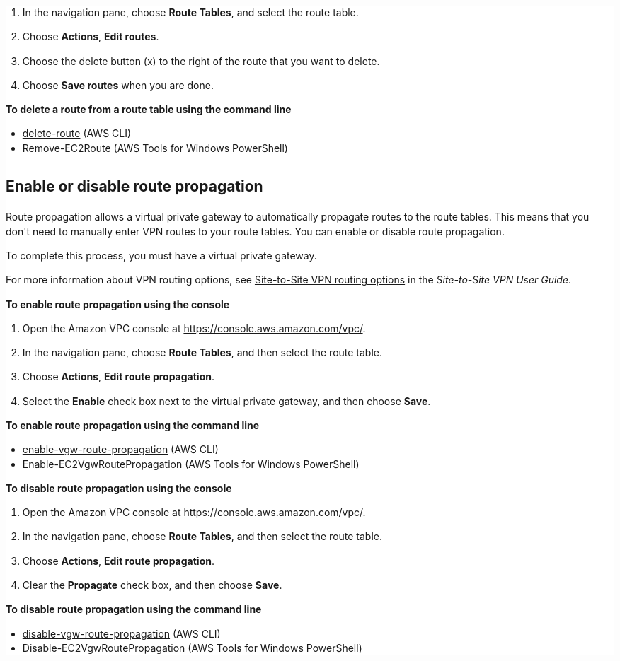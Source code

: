 1. In the navigation pane, choose **Route Tables**, and select the route table\.

1. Choose **Actions**, **Edit routes**\.

1. Choose the delete button \(x\) to the right of the route that you want to delete\.

1. Choose **Save routes** when you are done\.

**To delete a route from a route table using the command line**
+ [delete\-route](https://docs.aws.amazon.com/cli/latest/reference/ec2/delete-route.html) \(AWS CLI\)
+ [Remove\-EC2Route](https://docs.aws.amazon.com/powershell/latest/reference/items/Remove-EC2Route.html) \(AWS Tools for Windows PowerShell\)

## Enable or disable route propagation<a name="EnableDisableRouteProp"></a>

Route propagation allows a virtual private gateway to automatically propagate routes to the route tables\. This means that you don't need to manually enter VPN routes to your route tables\. You can enable or disable route propagation\.

To complete this process, you must have a virtual private gateway\.

For more information about VPN routing options, see [Site\-to\-Site VPN routing options](https://docs.aws.amazon.com/vpn/latest/s2svpn/VPNRoutingTypes.html) in the *Site\-to\-Site VPN User Guide*\.

**To enable route propagation using the console**

1. Open the Amazon VPC console at [https://console\.aws\.amazon\.com/vpc/](https://console.aws.amazon.com/vpc/)\.

1. In the navigation pane, choose **Route Tables**, and then select the route table\.

1. Choose **Actions**, **Edit route propagation**\.

1. Select the **Enable** check box next to the virtual private gateway, and then choose **Save**\.

**To enable route propagation using the command line**
+ [enable\-vgw\-route\-propagation](https://docs.aws.amazon.com/cli/latest/reference/ec2/enable-vgw-route-propagation.html) \(AWS CLI\)
+ [Enable\-EC2VgwRoutePropagation](https://docs.aws.amazon.com/powershell/latest/reference/items/Enable-EC2VgwRoutePropagation.html) \(AWS Tools for Windows PowerShell\)

**To disable route propagation using the console**

1. Open the Amazon VPC console at [https://console\.aws\.amazon\.com/vpc/](https://console.aws.amazon.com/vpc/)\.

1. In the navigation pane, choose **Route Tables**, and then select the route table\.

1. Choose **Actions**, **Edit route propagation**\. 

1. Clear the **Propagate** check box, and then choose **Save**\.

**To disable route propagation using the command line**
+ [disable\-vgw\-route\-propagation](https://docs.aws.amazon.com/cli/latest/reference/ec2/disable-vgw-route-propagation.html) \(AWS CLI\)
+ [Disable\-EC2VgwRoutePropagation](https://docs.aws.amazon.com/powershell/latest/reference/items/Disable-EC2VgwRoutePropagation.html) \(AWS Tools for Windows PowerShell\)
